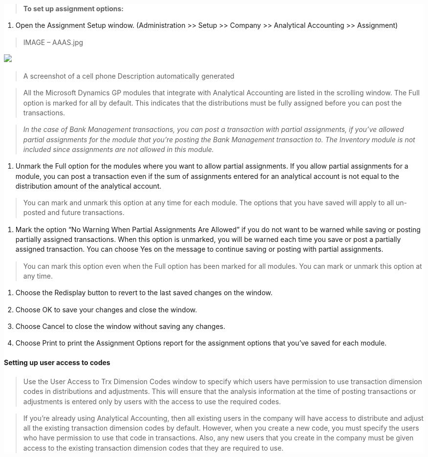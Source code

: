>   **To set up assignment options:**

1.  Open the Assignment Setup window. (Administration \>\> Setup \>\> Company
    \>\> Analytical Accounting \>\> Assignment)

>   IMAGE – AAAS.jpg

![](media/c5e05edee133ee678d89245f744a14e1.jpg)

>   A screenshot of a cell phone Description automatically generated

>   All the Microsoft Dynamics GP modules that integrate with Analytical
>   Accounting are listed in the scrolling window. The Full option is marked for
>   all by default. This indicates that the distributions must be fully assigned
>   before you can post the transactions.

>   *In the case of Bank Management transactions, you can post a transaction
>   with partial assignments, if you’ve allowed partial assignments for the
>   module that you’re posting the Bank Management transaction to. The Inventory
>   module is not included since assignments are not allowed in this module.*

1.  Unmark the Full option for the modules where you want to allow partial
    assignments. If you allow partial assignments for a module, you can post a
    transaction even if the sum of assignments entered for an analytical account
    is not equal to the distribution amount of the analytical account.

>   You can mark and unmark this option at any time for each module. The options
>   that you have saved will apply to all un-posted and future transactions.

1.  Mark the option “No Warning When Partial Assignments Are Allowed” if you do
    not want to be warned while saving or posting partially assigned
    transactions. When this option is unmarked, you will be warned each time you
    save or post a partially assigned transaction. You can choose Yes on the
    message to continue saving or posting with partial assignments.

>   You can mark this option even when the Full option has been marked for all
>   modules. You can mark or unmark this option at any time.

1.  Choose the Redisplay button to revert to the last saved changes on the
    window.

2.  Choose OK to save your changes and close the window.

3.  Choose Cancel to close the window without saving any changes.

4.  Choose Print to print the Assignment Options report for the assignment
    options that you’ve saved for each module.

#### Setting up user access to codes

>   Use the User Access to Trx Dimension Codes window to specify which users
>   have permission to use transaction dimension codes in distributions and
>   adjustments. This will ensure that the analysis information at the time of
>   posting transactions or adjustments is entered only by users with the access
>   to use the required codes.

>   If you’re already using Analytical Accounting, then all existing users in
>   the company will have access to distribute and adjust all the existing
>   transaction dimension codes by default. However, when you create a new code,
>   you must specify the users who have permission to use that code in
>   transactions. Also, any new users that you create in the company must be
>   given access to the existing transaction dimension codes that they are
>   required to use.

